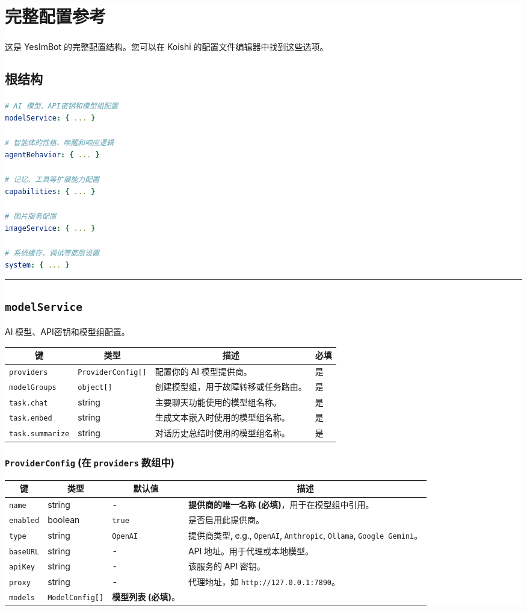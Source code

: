 # 完整配置参考

这是 YesImBot 的完整配置结构。您可以在 Koishi 的配置文件编辑器中找到这些选项。

## 根结构

```yaml
# AI 模型、API密钥和模型组配置
modelService: { ... }

# 智能体的性格、唤醒和响应逻辑
agentBehavior: { ... }

# 记忆、工具等扩展能力配置
capabilities: { ... }

# 图片服务配置
imageService: { ... }

# 系统缓存、调试等底层设置
system: { ... }
```

---

## `modelService`

AI 模型、API密钥和模型组配置。

| 键 | 类型 | 描述 | 必填 |
|---|---|---|---|
| `providers` | `ProviderConfig[]` | 配置你的 AI 模型提供商。 | 是 |
| `modelGroups` | `object[]` | 创建模型组，用于故障转移或任务路由。 | 是 |
| `task.chat` | string | 主要聊天功能使用的模型组名称。 | 是 |
| `task.embed` | string | 生成文本嵌入时使用的模型组名称。 | 是 |
| `task.summarize` | string | 对话历史总结时使用的模型组名称。 | 是 |

### `ProviderConfig` (在 `providers` 数组中)
| 键 | 类型 | 默认值 | 描述 |
|---|---|---|---|
| `name` | string | - | **提供商的唯一名称 (必填)**，用于在模型组中引用。 |
| `enabled` | boolean | `true` | 是否启用此提供商。 |
| `type` | string | `OpenAI` | 提供商类型, e.g., `OpenAI`, `Anthropic`, `Ollama`, `Google Gemini`。 |
| `baseURL` | string | - | API 地址。用于代理或本地模型。 |
| `apiKey` | string | - | 该服务的 API 密钥。 |
| `proxy` | string | - | 代理地址，如 `http://127.0.0.1:7890`。 |
| `models` | `ModelConfig[]` | **模型列表 (必填)**。 |
